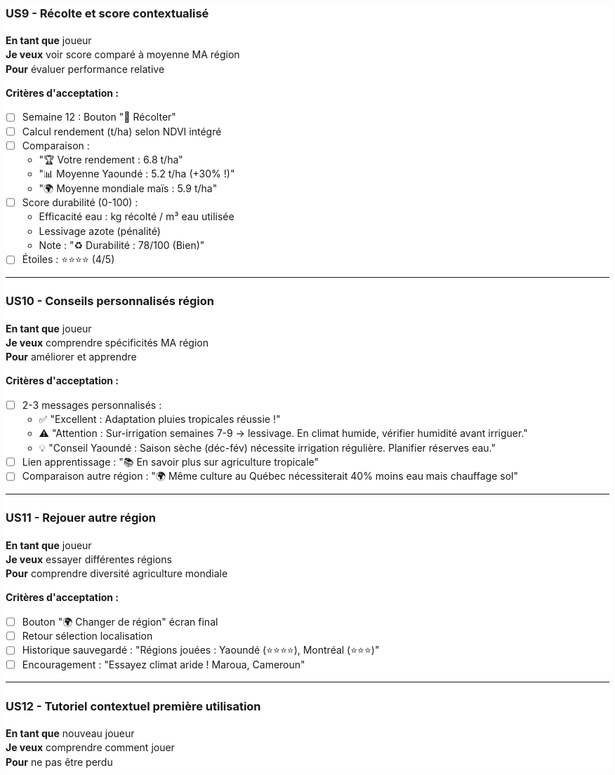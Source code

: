 
### US9 - Récolte et score contextualisé
**En tant que** joueur  
**Je veux** voir score comparé à moyenne MA région  
**Pour** évaluer performance relative

**Critères d'acceptation :**
- [ ] Semaine 12 : Bouton "🌾 Récolter"
- [ ] Calcul rendement (t/ha) selon NDVI intégré
- [ ] Comparaison :
  - "🏆 Votre rendement : 6.8 t/ha"
  - "📊 Moyenne Yaoundé : 5.2 t/ha (+30% !)"
  - "🌍 Moyenne mondiale maïs : 5.9 t/ha"
- [ ] Score durabilité (0-100) :
  - Efficacité eau : kg récolté / m³ eau utilisée
  - Lessivage azote (pénalité)
  - Note : "♻️ Durabilité : 78/100 (Bien)"
- [ ] Étoiles : ⭐⭐⭐⭐ (4/5)

---

### US10 - Conseils personnalisés région
**En tant que** joueur  
**Je veux** comprendre spécificités MA région  
**Pour** améliorer et apprendre

**Critères d'acceptation :**
- [ ] 2-3 messages personnalisés :
  - ✅ "Excellent : Adaptation pluies tropicales réussie !"
  - ⚠️ "Attention : Sur-irrigation semaines 7-9 → lessivage. En climat humide, vérifier humidité avant irriguer."
  - 💡 "Conseil Yaoundé : Saison sèche (déc-fév) nécessite irrigation régulière. Planifier réserves eau."
- [ ] Lien apprentissage : "📚 En savoir plus sur agriculture tropicale"
- [ ] Comparaison autre région : "🌍 Même culture au Québec nécessiterait 40% moins eau mais chauffage sol"

---

### US11 - Rejouer autre région
**En tant que** joueur  
**Je veux** essayer différentes régions  
**Pour** comprendre diversité agriculture mondiale

**Critères d'acceptation :**
- [ ] Bouton "🌍 Changer de région" écran final
- [ ] Retour sélection localisation
- [ ] Historique sauvegardé : "Régions jouées : Yaoundé (⭐⭐⭐⭐), Montréal (⭐⭐⭐)"
- [ ] Encouragement : "Essayez climat aride ! Maroua, Cameroun"

---

### US12 - Tutoriel contextuel première utilisation
**En tant que** nouveau joueur  
**Je veux** comprendre comment jouer  
**Pour** ne pas être perdu
